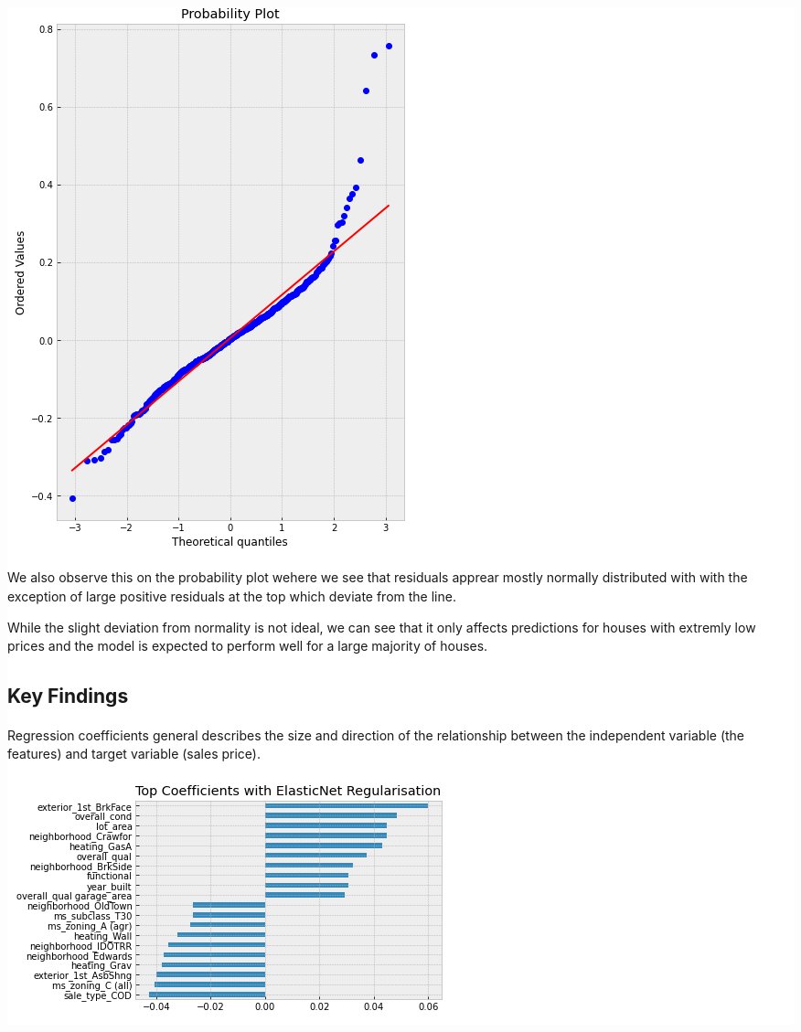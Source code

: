 
![Prob plot](./pictures/Probplot.PNG)

We also observe this on the probability plot wehere we see that residuals apprear mostly normally distributed with with the exception of large positive residuals at the top which deviate from the line.

While the slight deviation from normality is not ideal, we can see that it only affects predictions for houses with extremly low prices and the model is expected to perform well for a large majority of houses.


## Key Findings

Regression coefficients general describes the size and direction of the relationship between the independent variable (the features) and target variable (sales price).

![Image of coeficients](./pictures/coefs.PNG)
